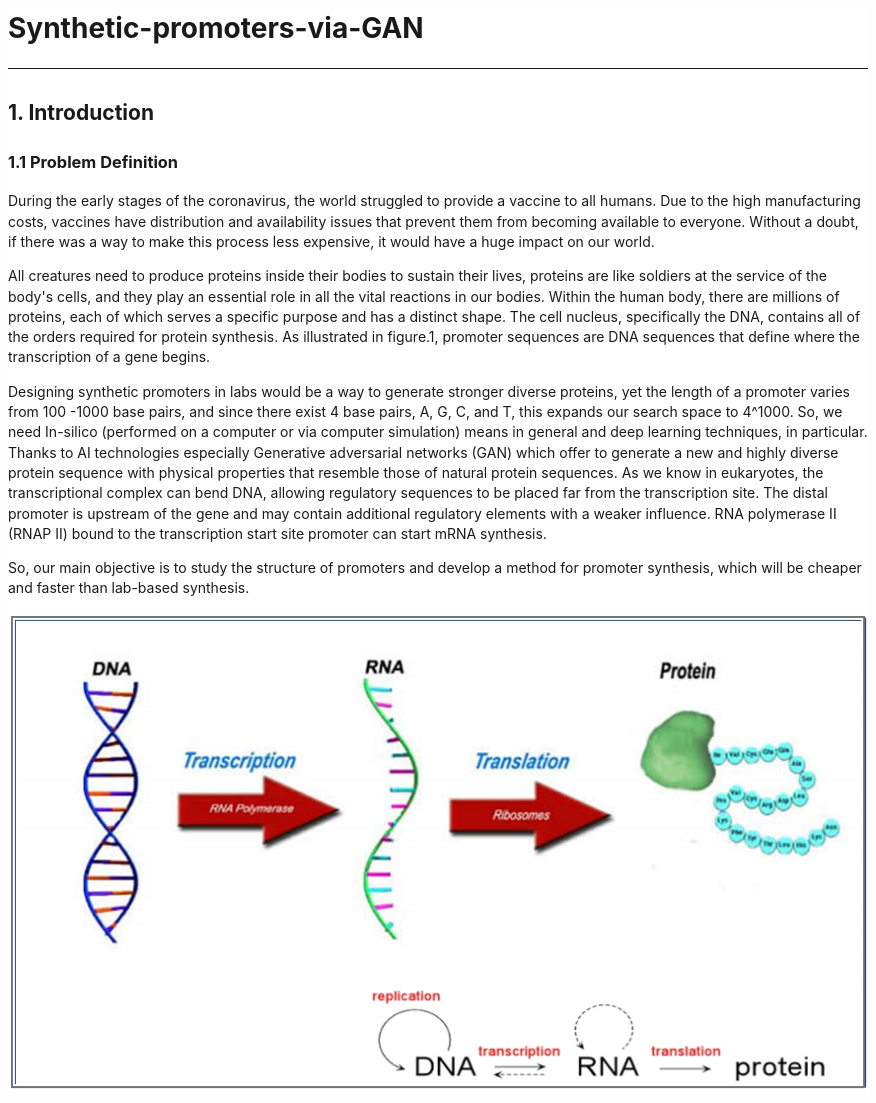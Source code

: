 # Synthetic-promoters-via-GAN
***
## 1. Introduction

### 1.1 Problem Definition 

During the early stages of the coronavirus, the world struggled to provide a vaccine to all humans. Due to the high manufacturing costs, vaccines have distribution and availability issues that prevent them from becoming available to everyone. Without a doubt, if there was a way to make this process less expensive, it would have a huge impact on our world.

All creatures need to produce proteins inside their bodies to sustain their lives, proteins are like soldiers at the service of the body's cells, and they play an essential role in all the vital reactions in our bodies. Within the human body, there are millions of proteins, each of which serves a specific purpose and has a distinct shape. The cell nucleus, specifically the DNA, contains all of the orders required for protein synthesis. As illustrated in figure.1, promoter sequences are DNA sequences that define where the transcription of a gene begins.

Designing synthetic promoters in labs would be a way to generate stronger diverse proteins, yet the length of a promoter varies from 100 -1000 base pairs, and since there exist 4 base pairs, A, G, C, and T, this expands our search space to 4^1000. So, we need In-silico (performed on a computer or via computer simulation) means in general and deep learning techniques, in particular. Thanks to AI technologies especially Generative adversarial networks (GAN) which offer to generate a new and highly diverse protein sequence with physical properties that resemble those of natural protein sequences. As we know in eukaryotes, the transcriptional complex can bend DNA, allowing regulatory sequences to be placed far from the transcription site. The distal promoter is upstream of the gene and may contain additional regulatory elements with a weaker influence. RNA polymerase II (RNAP II) bound to the transcription start site promoter can start mRNA synthesis.

So, our main objective is to study the structure of promoters and develop a method for promoter synthesis, which will be cheaper and faster than lab-based synthesis.

![Figure 1. Gene Expression Process (Central Dogma)](https://github.com/TokaMamdoh/Synthetic-promoters-via-GAN/blob/1cf537cdaf3a64f66bcddc217765d442b1091c57/images/Gene%20Expression%20Process%20(Central%20Dogma).PNG)
